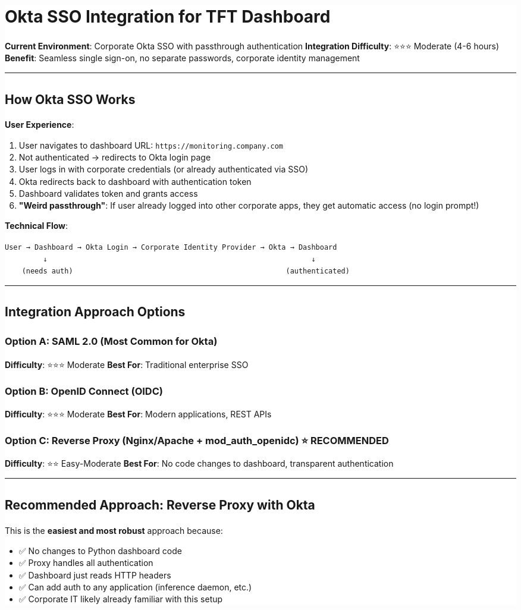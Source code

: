 # Okta SSO Integration for TFT Dashboard

**Current Environment**: Corporate Okta SSO with passthrough authentication
**Integration Difficulty**: ⭐⭐⭐ Moderate (4-6 hours)
**Benefit**: Seamless single sign-on, no separate passwords, corporate identity management

---

## How Okta SSO Works

**User Experience**:
1. User navigates to dashboard URL: `https://monitoring.company.com`
2. Not authenticated → redirects to Okta login page
3. User logs in with corporate credentials (or already authenticated via SSO)
4. Okta redirects back to dashboard with authentication token
5. Dashboard validates token and grants access
6. **"Weird passthrough"**: If user already logged into other corporate apps, they get automatic access (no login prompt!)

**Technical Flow**:
```
User → Dashboard → Okta Login → Corporate Identity Provider → Okta → Dashboard
         ↓                                                              ↓
    (needs auth)                                                  (authenticated)
```

---

## Integration Approach Options

### Option A: SAML 2.0 (Most Common for Okta)
**Difficulty**: ⭐⭐⭐ Moderate
**Best For**: Traditional enterprise SSO

### Option B: OpenID Connect (OIDC)
**Difficulty**: ⭐⭐⭐ Moderate
**Best For**: Modern applications, REST APIs

### Option C: Reverse Proxy (Nginx/Apache + mod_auth_openidc) ⭐ RECOMMENDED
**Difficulty**: ⭐⭐ Easy-Moderate
**Best For**: No code changes to dashboard, transparent authentication

---

## Recommended Approach: Reverse Proxy with Okta

This is the **easiest and most robust** approach because:
- ✅ No changes to Python dashboard code
- ✅ Proxy handles all authentication
- ✅ Dashboard just reads HTTP headers
- ✅ Can add auth to any application (inference daemon, etc.)
- ✅ Corporate IT likely already familiar with this setup
